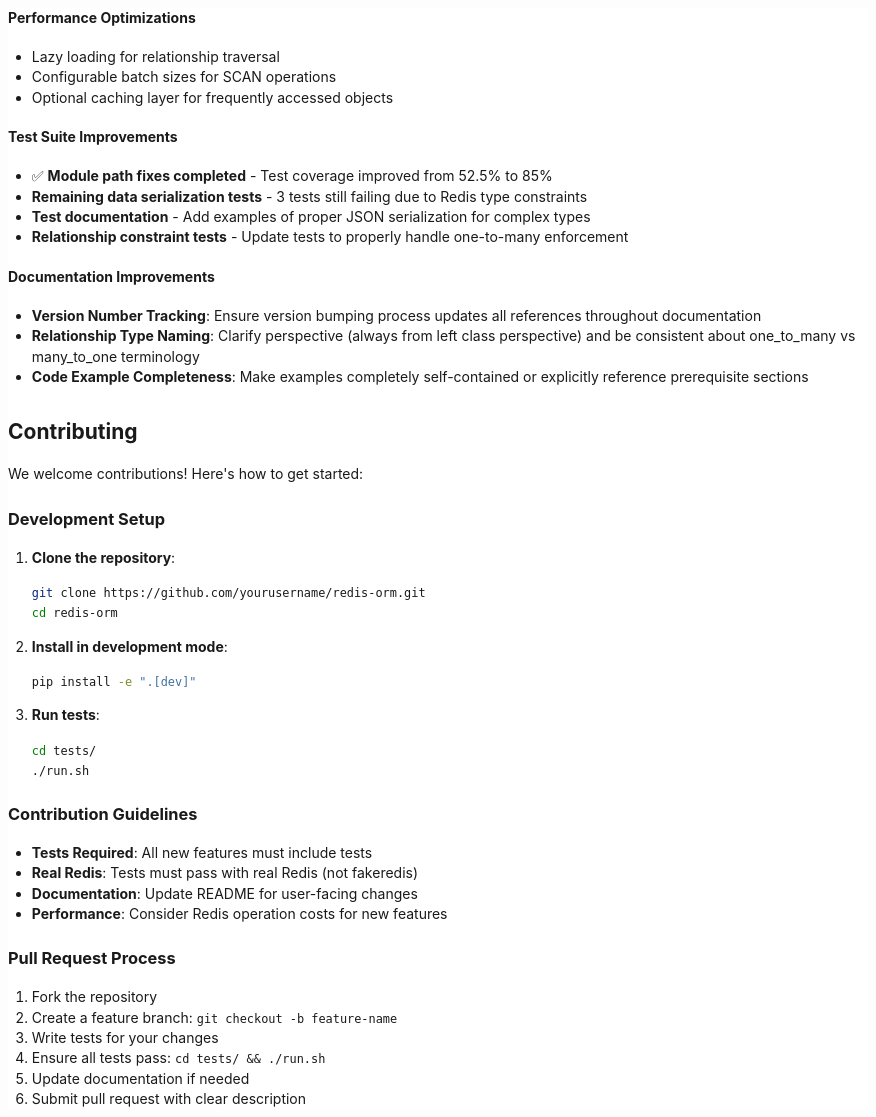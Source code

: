 #### Performance Optimizations
- Lazy loading for relationship traversal
- Configurable batch sizes for SCAN operations
- Optional caching layer for frequently accessed objects

#### Test Suite Improvements
- ✅ **Module path fixes completed** - Test coverage improved from 52.5% to 85%
- **Remaining data serialization tests** - 3 tests still failing due to Redis type constraints
- **Test documentation** - Add examples of proper JSON serialization for complex types
- **Relationship constraint tests** - Update tests to properly handle one-to-many enforcement

#### Documentation Improvements
- **Version Number Tracking**: Ensure version bumping process updates all references throughout documentation
- **Relationship Type Naming**: Clarify perspective (always from left class perspective) and be consistent about one_to_many vs many_to_one terminology
- **Code Example Completeness**: Make examples completely self-contained or explicitly reference prerequisite sections

## Contributing

We welcome contributions! Here's how to get started:

### Development Setup

1. **Clone the repository**:
   ```bash
   git clone https://github.com/yourusername/redis-orm.git
   cd redis-orm
   ```

2. **Install in development mode**:
   ```bash
   pip install -e ".[dev]"
   ```

3. **Run tests**:
   ```bash
   cd tests/
   ./run.sh
   ```

### Contribution Guidelines

- **Tests Required**: All new features must include tests
- **Real Redis**: Tests must pass with real Redis (not fakeredis)
- **Documentation**: Update README for user-facing changes
- **Performance**: Consider Redis operation costs for new features

### Pull Request Process

1. Fork the repository
2. Create a feature branch: `git checkout -b feature-name`
3. Write tests for your changes
4. Ensure all tests pass: `cd tests/ && ./run.sh`
5. Update documentation if needed
6. Submit pull request with clear description
